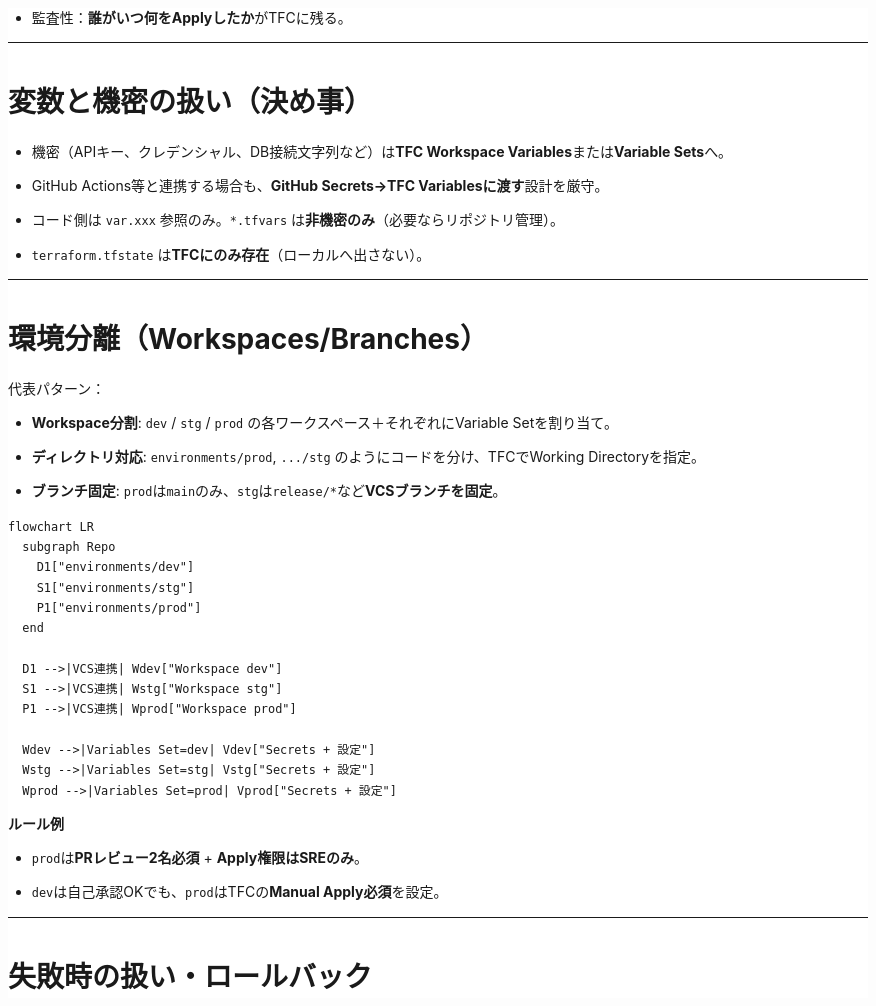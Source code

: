 - 監査性：**誰がいつ何をApplyしたか**がTFCに残る。
    

---

# 変数と機密の扱い（決め事）

- 機密（APIキー、クレデンシャル、DB接続文字列など）は**TFC Workspace Variables**または**Variable Sets**へ。
    
- GitHub Actions等と連携する場合も、**GitHub Secrets→TFC Variablesに渡す**設計を厳守。
    
- コード側は `var.xxx` 参照のみ。`*.tfvars` は**非機密のみ**（必要ならリポジトリ管理）。
    
- `terraform.tfstate` は**TFCにのみ存在**（ローカルへ出さない）。
    

---

# 環境分離（Workspaces/Branches）

代表パターン：

- **Workspace分割**: `dev` / `stg` / `prod` の各ワークスペース＋それぞれにVariable Setを割り当て。
    
- **ディレクトリ対応**: `environments/prod`, `.../stg` のようにコードを分け、TFCでWorking Directoryを指定。
    
- **ブランチ固定**: `prod`は`main`のみ、`stg`は`release/*`など**VCSブランチを固定**。
    

```mermaid
flowchart LR
  subgraph Repo
    D1["environments/dev"]
    S1["environments/stg"]
    P1["environments/prod"]
  end

  D1 -->|VCS連携| Wdev["Workspace dev"]
  S1 -->|VCS連携| Wstg["Workspace stg"]
  P1 -->|VCS連携| Wprod["Workspace prod"]

  Wdev -->|Variables Set=dev| Vdev["Secrets + 設定"]
  Wstg -->|Variables Set=stg| Vstg["Secrets + 設定"]
  Wprod -->|Variables Set=prod| Vprod["Secrets + 設定"]

```

**ルール例**

- `prod`は**PRレビュー2名必須** + **Apply権限はSREのみ**。
    
- `dev`は自己承認OKでも、`prod`はTFCの**Manual Apply必須**を設定。
    

---

# 失敗時の扱い・ロールバック
